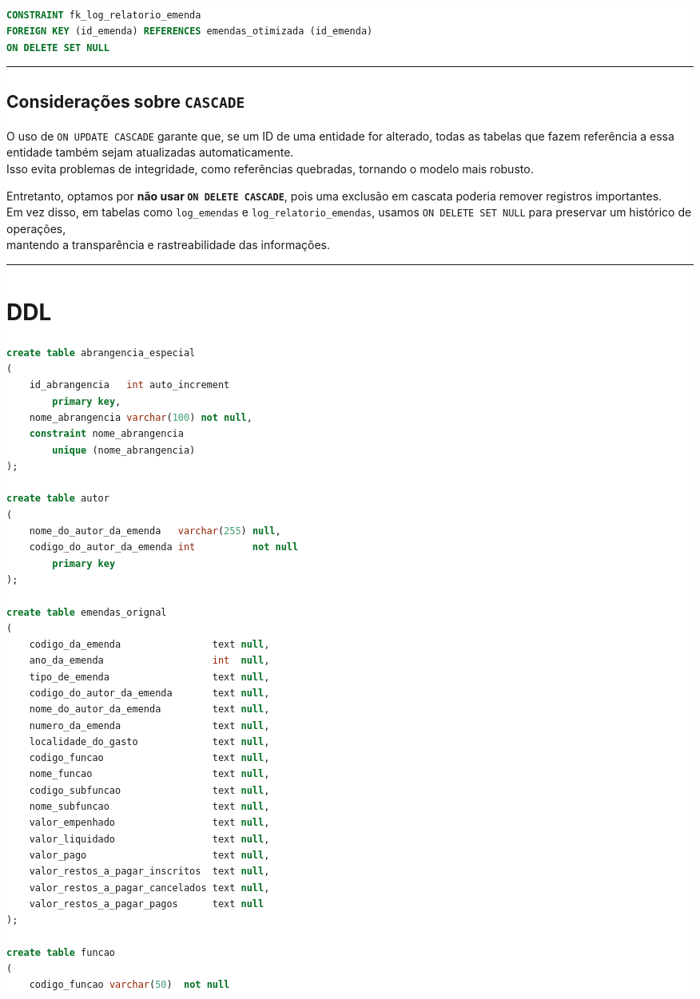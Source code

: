 ```SQL
CONSTRAINT fk_log_relatorio_emenda 
FOREIGN KEY (id_emenda) REFERENCES emendas_otimizada (id_emenda)
ON DELETE SET NULL
```

---

## Considerações sobre `CASCADE`
O uso de `ON UPDATE CASCADE` garante que, se um ID de uma entidade for alterado, todas as tabelas que fazem referência a essa entidade também sejam atualizadas automaticamente.  
Isso evita problemas de integridade, como referências quebradas, tornando o modelo mais robusto.

Entretanto, optamos por **não usar `ON DELETE CASCADE`**, pois uma exclusão em cascata poderia remover registros importantes.  
Em vez disso, em tabelas como `log_emendas` e `log_relatorio_emendas`, usamos `ON DELETE SET NULL` para preservar um histórico de operações,  
mantendo a transparência e rastreabilidade das informações.

---

# DDL 
```SQL
create table abrangencia_especial
(
    id_abrangencia   int auto_increment
        primary key,
    nome_abrangencia varchar(100) not null,
    constraint nome_abrangencia
        unique (nome_abrangencia)
);

create table autor
(
    nome_do_autor_da_emenda   varchar(255) null,
    codigo_do_autor_da_emenda int          not null
        primary key
);

create table emendas_orignal
(
    codigo_da_emenda                text null,
    ano_da_emenda                   int  null,
    tipo_de_emenda                  text null,
    codigo_do_autor_da_emenda       text null,
    nome_do_autor_da_emenda         text null,
    numero_da_emenda                text null,
    localidade_do_gasto             text null,
    codigo_funcao                   text null,
    nome_funcao                     text null,
    codigo_subfuncao                text null,
    nome_subfuncao                  text null,
    valor_empenhado                 text null,
    valor_liquidado                 text null,
    valor_pago                      text null,
    valor_restos_a_pagar_inscritos  text null,
    valor_restos_a_pagar_cancelados text null,
    valor_restos_a_pagar_pagos      text null
);

create table funcao
(
    codigo_funcao varchar(50)  not null
```